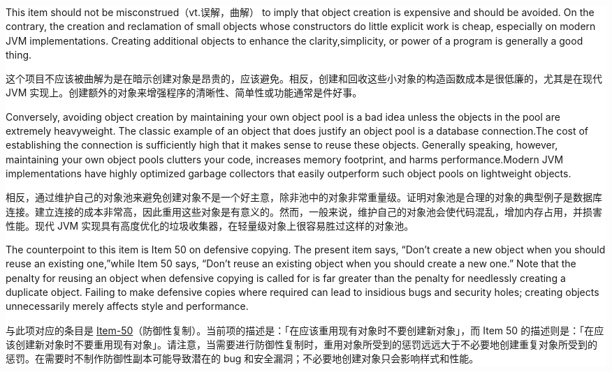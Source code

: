 This item should not be misconstrued（vt.误解，曲解） to imply that object creation is expensive and should be avoided. On the contrary, the creation and reclamation of small objects whose constructors do little explicit work is cheap, especially on modern JVM implementations. Creating additional objects to enhance the clarity,simplicity, or power of a program is generally a good thing.

这个项目不应该被曲解为是在暗示创建对象是昂贵的，应该避免。相反，创建和回收这些小对象的构造函数成本是很低廉的，尤其是在现代 JVM 实现上。创建额外的对象来增强程序的清晰性、简单性或功能通常是件好事。

Conversely, avoiding object creation by maintaining your own object pool is a bad idea unless the objects in the pool are extremely heavyweight. The classic example of an object that does justify an object pool is a database connection.The cost of establishing the connection is sufficiently high that it makes sense to reuse these objects. Generally speaking, however, maintaining your own object pools clutters your code, increases memory footprint, and harms performance.Modern JVM implementations have highly optimized garbage collectors that easily outperform such object pools on lightweight objects.

相反，通过维护自己的对象池来避免创建对象不是一个好主意，除非池中的对象非常重量级。证明对象池是合理的对象的典型例子是数据库连接。建立连接的成本非常高，因此重用这些对象是有意义的。然而，一般来说，维护自己的对象池会使代码混乱，增加内存占用，并损害性能。现代 JVM 实现具有高度优化的垃圾收集器，在轻量级对象上很容易胜过这样的对象池。

The counterpoint to this item is Item 50 on defensive copying. The present item says, “Don’t create a new object when you should reuse an existing one,”while Item 50 says, “Don’t reuse an existing object when you should create a new one.” Note that the penalty for reusing an object when defensive copying is called for is far greater than the penalty for needlessly creating a duplicate object. Failing to make defensive copies where required can lead to insidious bugs and security holes; creating objects unnecessarily merely affects style and performance.

与此项对应的条目是 [Item-50](https://github.com/clxering/Effective-Java-3rd-edition-Chinese-English-bilingual/blob/master/Chapter-8/Chapter-8-Item-50-Make-defensive-copies-when-needed.md)（防御性复制）。当前项的描述是：「在应该重用现有对象时不要创建新对象」，而 Item 50 的描述则是：「在应该创建新对象时不要重用现有对象」。请注意，当需要进行防御性复制时，重用对象所受到的惩罚远远大于不必要地创建重复对象所受到的惩罚。在需要时不制作防御性副本可能导致潜在的 bug 和安全漏洞；不必要地创建对象只会影响样式和性能。
